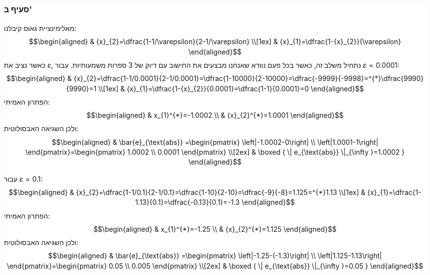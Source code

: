 ### סעיף ב'

מאלימינציית גאוס קיבלנו:
$$\begin{aligned}
 & {x}_{2}=\dfrac{1-1/\varepsilon}{2-1/\varepsilon} \\[1ex]
 & {x}_{1}=\dfrac{1-{x}_{2}}{\varepsilon}
\end{aligned}$$
כאשר נציב את $\varepsilon$, נתחיל משלב זה, כאשר בכל פעם נוודא שאנחנו מבצעים את החישוב עם דיוק של 3 ספרות משמעותיות.
עבור $\varepsilon=0.0001$:
$$\begin{aligned}
 & {x}_{2}=\dfrac{1-1/0.0001}{2-1/0.0001}=\dfrac{1-10000}{2-10000}=\dfrac{-9999}{-9998}=^{*}\dfrac{9990}{9990}=1 \\[1ex]
 & {x}_{1}=\dfrac{1-{x}_{2}}{0.0001}=\dfrac{1-1}{0.0001}=0
\end{aligned}$$
הפתרון האמיתי:
$$\begin{aligned}
 & x_{1}^{*}=-1.0002 \\
 & {x}_{2}^{*}=1.0001
\end{aligned}$$
ולכן השגיאה האבסולוטית:
$$\begin{aligned}
 & \bar{e}_{\text{abs}} =\begin{pmatrix}
\left|-1.0002-0\right| \\
\left|1.0001-1\right|
\end{pmatrix}=\begin{pmatrix}
1.0002 \\
0.0001
\end{pmatrix} \\[2ex]
 & \boxed {
\| e_{\text{abs}} \|_{\infty }=1.0002
 }
\end{aligned}$$

עבור $\varepsilon=0.1$:
$$\begin{aligned}
 & {x}_{2}=\dfrac{1-1/0.1}{2-1/0.1}=\dfrac{1-10}{2-10}=\dfrac{-9}{-8}=1.125=^{*}1.13 \\[1ex]
 & {x}_{1}=\dfrac{1-1.13}{0.1}=\dfrac{-0.13}{0.1}=-1.3
\end{aligned}$$
הפתרון האמיתי:
$$\begin{aligned}
 & x_{1}^{*}=-1.25 \\
 & {x}_{2}^{*}=1.125
\end{aligned}$$
ולכן השגיאה האבסולוטית:
$$\begin{aligned}
 & \bar{e}_{\text{abs}} =\begin{pmatrix}
\left|-1.25-(-1.3)\right| \\
\left|1.125-1.13\right|
\end{pmatrix}=\begin{pmatrix}
0.05 \\
0.005
\end{pmatrix} \\[2ex]
 & \boxed {
\| e_{\text{abs}} \|_{\infty }=0.05
 }
\end{aligned}$$
